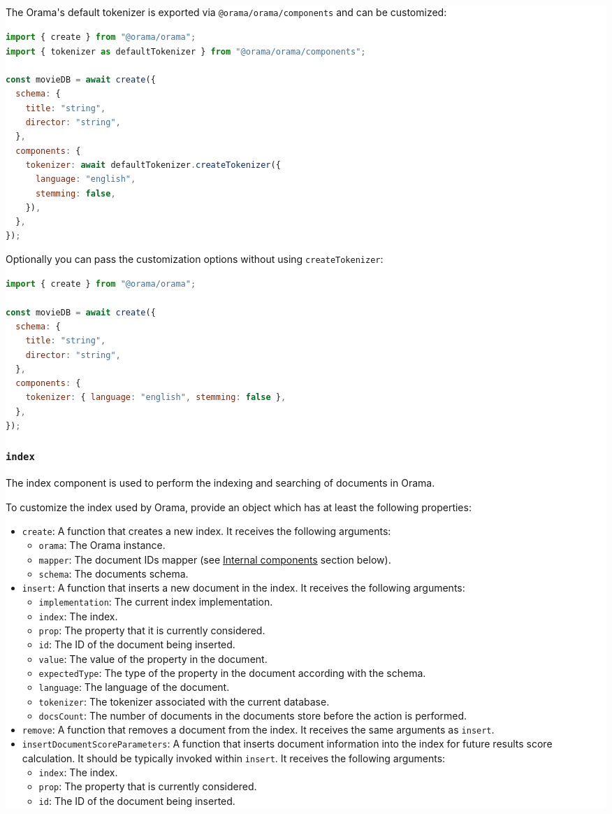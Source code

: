 The Orama's default tokenizer is exported via `@orama/orama/components` and can be customized:

```javascript
import { create } from "@orama/orama";
import { tokenizer as defaultTokenizer } from "@orama/orama/components";

const movieDB = await create({
  schema: {
    title: "string",
    director: "string",
  },
  components: {
    tokenizer: await defaultTokenizer.createTokenizer({
      language: "english",
      stemming: false,
    }),
  },
});
```

Optionally you can pass the customization options without using `createTokenizer`:

```javascript
import { create } from "@orama/orama";

const movieDB = await create({
  schema: {
    title: "string",
    director: "string",
  },
  components: {
    tokenizer: { language: "english", stemming: false },
  },
});
```

### `index`

The index component is used to perform the indexing and searching of documents in Orama.

To customize the index used by Orama, provide an object which has at least the following properties:

- `create`: A function that creates a new index. It receives the following arguments:
  - `orama`: The Orama instance.
  - `mapper`: The document IDs mapper (see <a href="#internal-components">Internal components</a> section below).
  - `schema`: The documents schema.
- `insert`: A function that inserts a new document in the index. It receives the following arguments:
  - `implementation`: The current index implementation.
  - `index`: The index.
  - `prop`: The property that it is currently considered.
  - `id`: The ID of the document being inserted.
  - `value`: The value of the property in the document.
  - `expectedType`: The type of the property in the document according with the schema.
  - `language`: The language of the document.
  - `tokenizer`: The tokenizer associated with the current database.
  - `docsCount`: The number of documents in the documents store before the action is performed.
- `remove`: A function that removes a document from the index. It receives the same arguments as `insert`.
- `insertDocumentScoreParameters`: A function that inserts document information into the index for future results score calculation. It should be typically invoked within `insert`. It receives the following arguments:
  - `index`: The index.
  - `prop`: The property that is currently considered.
  - `id`: The ID of the document being inserted.